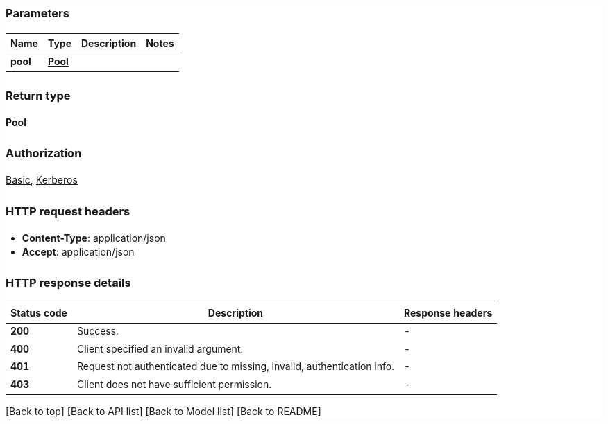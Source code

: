 
### Parameters

Name | Type | Description  | Notes
------------- | ------------- | ------------- | -------------
 **pool** | [**Pool**](Pool.md)|  |

### Return type

[**Pool**](Pool.md)

### Authorization

[Basic](../README.md#Basic), [Kerberos](../README.md#Kerberos)

### HTTP request headers

 - **Content-Type**: application/json
 - **Accept**: application/json


### HTTP response details
| Status code | Description | Response headers |
|-------------|-------------|------------------|
**200** | Success. |  -  |
**400** | Client specified an invalid argument. |  -  |
**401** | Request not authenticated due to missing, invalid, authentication info. |  -  |
**403** | Client does not have sufficient permission. |  -  |

[[Back to top]](#) [[Back to API list]](../README.md#documentation-for-api-endpoints) [[Back to Model list]](../README.md#documentation-for-models) [[Back to README]](../README.md)

